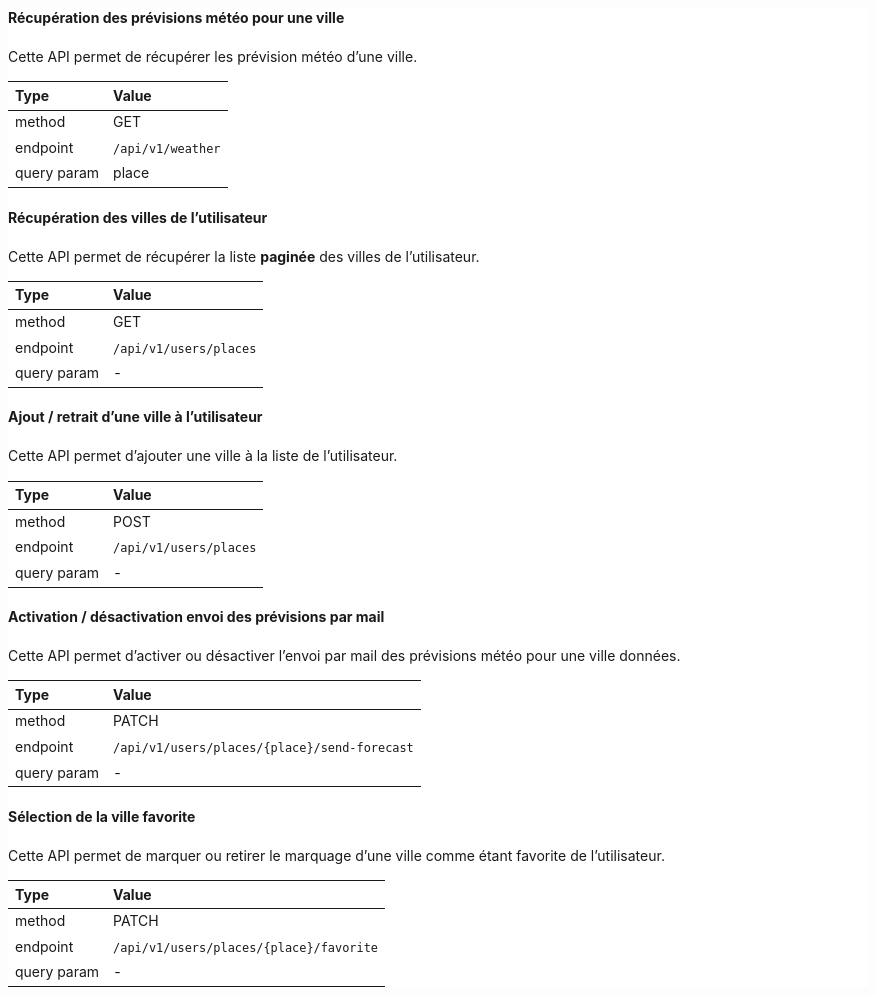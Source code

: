 #### Récupération des prévisions météo pour une ville
Cette API permet de récupérer les prévision météo d’une ville.

| Type  | Value  |
|:--|:--|
| method | GET  |
| endpoint | `/api/v1/weather`  |
| query param | place  |

#### Récupération des villes de l’utilisateur
Cette API permet de récupérer la liste **paginée** des villes de l’utilisateur.

| Type  | Value  |
|:--|:--|
| method | GET  |
| endpoint | `/api/v1/users/places`  |
| query param | -  |

#### Ajout / retrait d’une ville à l’utilisateur
Cette API permet d’ajouter une ville à la liste de l’utilisateur.

| Type  | Value  |
|:--|:--|
| method | POST  |
| endpoint | `/api/v1/users/places`  |
| query param | -  |

#### Activation / désactivation envoi des prévisions par mail
Cette API permet d’activer ou désactiver l’envoi par mail des prévisions météo pour une ville données.

| Type  | Value  |
|:--|:--|
| method | PATCH  |
| endpoint | `/api/v1/users/places/{place}/send-forecast`  |
| query param | -  |

#### Sélection de la ville favorite
Cette API permet de marquer ou retirer le marquage d’une ville comme étant favorite de l’utilisateur.

| Type  | Value  |
|:--|:--|
| method | PATCH  |
| endpoint | `/api/v1/users/places/{place}/favorite`  |
| query param | -  |
